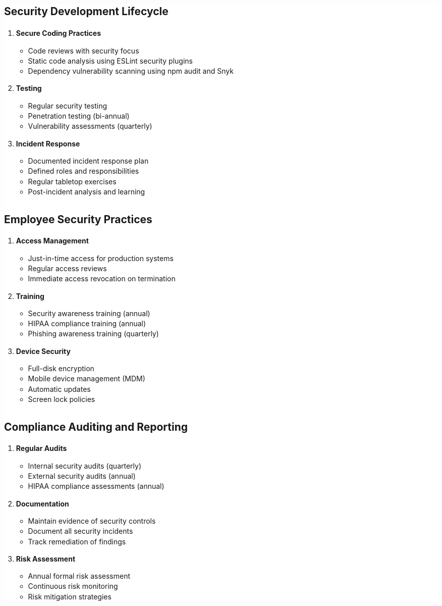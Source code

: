 ## Security Development Lifecycle

1. **Secure Coding Practices**
   - Code reviews with security focus
   - Static code analysis using ESLint security plugins
   - Dependency vulnerability scanning using npm audit and Snyk

2. **Testing**
   - Regular security testing
   - Penetration testing (bi-annual)
   - Vulnerability assessments (quarterly)

3. **Incident Response**
   - Documented incident response plan
   - Defined roles and responsibilities
   - Regular tabletop exercises
   - Post-incident analysis and learning

## Employee Security Practices

1. **Access Management**
   - Just-in-time access for production systems
   - Regular access reviews
   - Immediate access revocation on termination

2. **Training**
   - Security awareness training (annual)
   - HIPAA compliance training (annual)
   - Phishing awareness training (quarterly)

3. **Device Security**
   - Full-disk encryption
   - Mobile device management (MDM)
   - Automatic updates
   - Screen lock policies

## Compliance Auditing and Reporting

1. **Regular Audits**
   - Internal security audits (quarterly)
   - External security audits (annual)
   - HIPAA compliance assessments (annual)

2. **Documentation**
   - Maintain evidence of security controls
   - Document all security incidents
   - Track remediation of findings

3. **Risk Assessment**
   - Annual formal risk assessment
   - Continuous risk monitoring
   - Risk mitigation strategies
